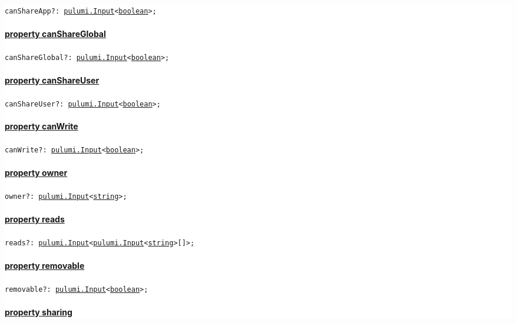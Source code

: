 <pre class="highlight"><code><span class='kd'></span>canShareApp?: <a href='/docs/reference/pkg/nodejs/pulumi/pulumi/#Input'>pulumi.Input</a>&lt;<span class='kd'><a href='https://developer.mozilla.org/en-US/docs/Web/JavaScript/Reference/Global_Objects/Boolean'>boolean</a></span>&gt;;</code></pre>
<h4 class="pdoc-member-header" id="ConfigsConfAcl-canShareGlobal">
<a class="pdoc-child-name" href="https://github.com/pulumi/pulumi-splunk/blob/0f38d8cf474414dda4ca015d9c364aff5b28618a/sdk/nodejs/types/input.ts#L25">property <b>canShareGlobal</b></a>
</h4>

<pre class="highlight"><code><span class='kd'></span>canShareGlobal?: <a href='/docs/reference/pkg/nodejs/pulumi/pulumi/#Input'>pulumi.Input</a>&lt;<span class='kd'><a href='https://developer.mozilla.org/en-US/docs/Web/JavaScript/Reference/Global_Objects/Boolean'>boolean</a></span>&gt;;</code></pre>
<h4 class="pdoc-member-header" id="ConfigsConfAcl-canShareUser">
<a class="pdoc-child-name" href="https://github.com/pulumi/pulumi-splunk/blob/0f38d8cf474414dda4ca015d9c364aff5b28618a/sdk/nodejs/types/input.ts#L26">property <b>canShareUser</b></a>
</h4>

<pre class="highlight"><code><span class='kd'></span>canShareUser?: <a href='/docs/reference/pkg/nodejs/pulumi/pulumi/#Input'>pulumi.Input</a>&lt;<span class='kd'><a href='https://developer.mozilla.org/en-US/docs/Web/JavaScript/Reference/Global_Objects/Boolean'>boolean</a></span>&gt;;</code></pre>
<h4 class="pdoc-member-header" id="ConfigsConfAcl-canWrite">
<a class="pdoc-child-name" href="https://github.com/pulumi/pulumi-splunk/blob/0f38d8cf474414dda4ca015d9c364aff5b28618a/sdk/nodejs/types/input.ts#L27">property <b>canWrite</b></a>
</h4>

<pre class="highlight"><code><span class='kd'></span>canWrite?: <a href='/docs/reference/pkg/nodejs/pulumi/pulumi/#Input'>pulumi.Input</a>&lt;<span class='kd'><a href='https://developer.mozilla.org/en-US/docs/Web/JavaScript/Reference/Global_Objects/Boolean'>boolean</a></span>&gt;;</code></pre>
<h4 class="pdoc-member-header" id="ConfigsConfAcl-owner">
<a class="pdoc-child-name" href="https://github.com/pulumi/pulumi-splunk/blob/0f38d8cf474414dda4ca015d9c364aff5b28618a/sdk/nodejs/types/input.ts#L28">property <b>owner</b></a>
</h4>

<pre class="highlight"><code><span class='kd'></span>owner?: <a href='/docs/reference/pkg/nodejs/pulumi/pulumi/#Input'>pulumi.Input</a>&lt;<span class='kd'><a href='https://developer.mozilla.org/en-US/docs/Web/JavaScript/Reference/Global_Objects/String'>string</a></span>&gt;;</code></pre>
<h4 class="pdoc-member-header" id="ConfigsConfAcl-reads">
<a class="pdoc-child-name" href="https://github.com/pulumi/pulumi-splunk/blob/0f38d8cf474414dda4ca015d9c364aff5b28618a/sdk/nodejs/types/input.ts#L29">property <b>reads</b></a>
</h4>

<pre class="highlight"><code><span class='kd'></span>reads?: <a href='/docs/reference/pkg/nodejs/pulumi/pulumi/#Input'>pulumi.Input</a>&lt;<a href='/docs/reference/pkg/nodejs/pulumi/pulumi/#Input'>pulumi.Input</a>&lt;<span class='kd'><a href='https://developer.mozilla.org/en-US/docs/Web/JavaScript/Reference/Global_Objects/String'>string</a></span>&gt;[]&gt;;</code></pre>
<h4 class="pdoc-member-header" id="ConfigsConfAcl-removable">
<a class="pdoc-child-name" href="https://github.com/pulumi/pulumi-splunk/blob/0f38d8cf474414dda4ca015d9c364aff5b28618a/sdk/nodejs/types/input.ts#L30">property <b>removable</b></a>
</h4>

<pre class="highlight"><code><span class='kd'></span>removable?: <a href='/docs/reference/pkg/nodejs/pulumi/pulumi/#Input'>pulumi.Input</a>&lt;<span class='kd'><a href='https://developer.mozilla.org/en-US/docs/Web/JavaScript/Reference/Global_Objects/Boolean'>boolean</a></span>&gt;;</code></pre>
<h4 class="pdoc-member-header" id="ConfigsConfAcl-sharing">
<a class="pdoc-child-name" href="https://github.com/pulumi/pulumi-splunk/blob/0f38d8cf474414dda4ca015d9c364aff5b28618a/sdk/nodejs/types/input.ts#L31">property <b>sharing</b></a>
</h4>
